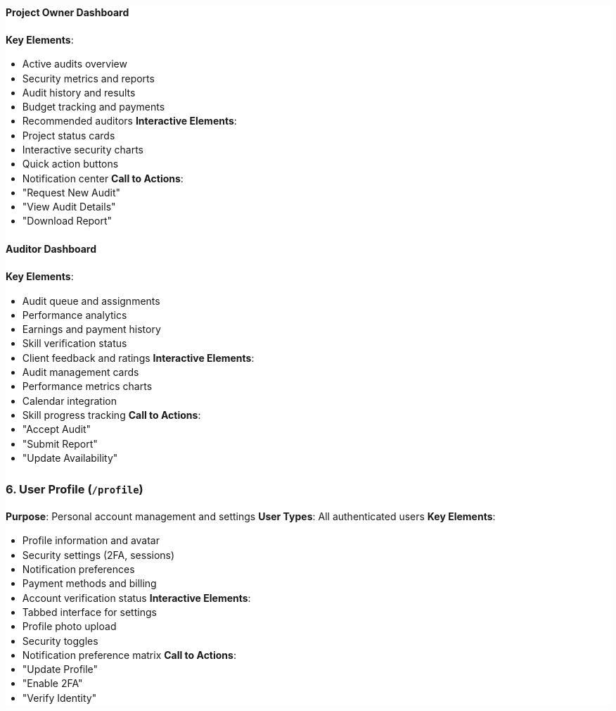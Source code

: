 #### Project Owner Dashboard
**Key Elements**:
- Active audits overview
- Security metrics and reports
- Audit history and results
- Budget tracking and payments
- Recommended auditors
**Interactive Elements**:
- Project status cards
- Interactive security charts
- Quick action buttons
- Notification center
**Call to Actions**:
- "Request New Audit"
- "View Audit Details"
- "Download Report"

#### Auditor Dashboard
**Key Elements**:
- Audit queue and assignments
- Performance analytics
- Earnings and payment history
- Skill verification status
- Client feedback and ratings
**Interactive Elements**:
- Audit management cards
- Performance metrics charts
- Calendar integration
- Skill progress tracking
**Call to Actions**:
- "Accept Audit"
- "Submit Report"
- "Update Availability"

### 6. User Profile (`/profile`)
**Purpose**: Personal account management and settings
**User Types**: All authenticated users
**Key Elements**:
- Profile information and avatar
- Security settings (2FA, sessions)
- Notification preferences
- Payment methods and billing
- Account verification status
**Interactive Elements**:
- Tabbed interface for settings
- Profile photo upload
- Security toggles
- Notification preference matrix
**Call to Actions**:
- "Update Profile"
- "Enable 2FA"
- "Verify Identity"
